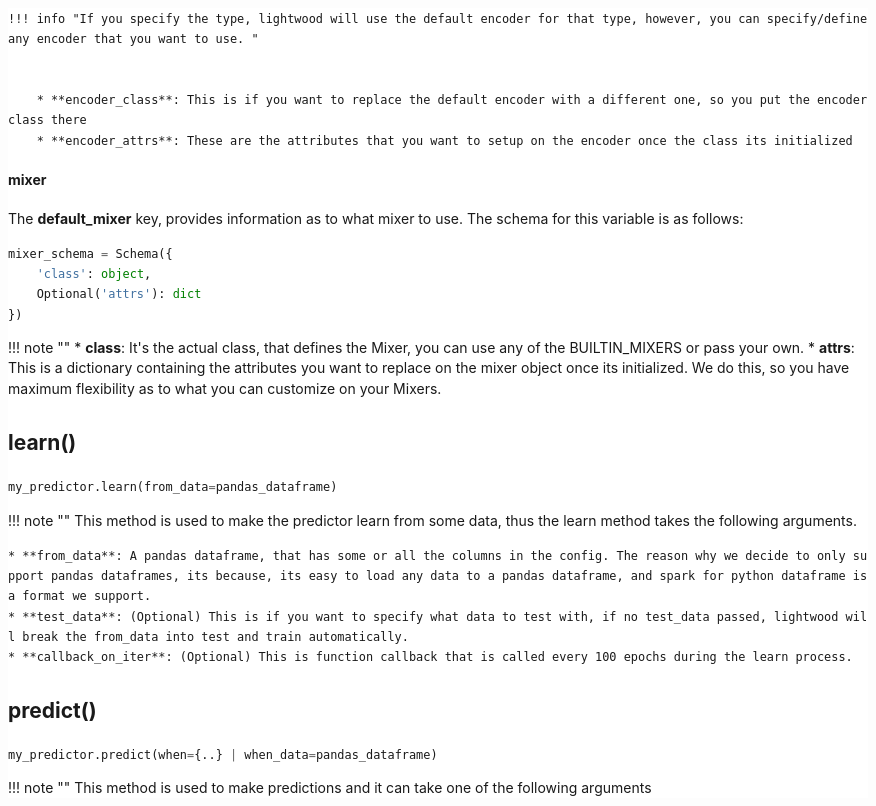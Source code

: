 
    !!! info "If you specify the type, lightwood will use the default encoder for that type, however, you can specify/define any encoder that you want to use. "    
        
        
        * **encoder_class**: This is if you want to replace the default encoder with a different one, so you put the encoder class there
        * **encoder_attrs**: These are the attributes that you want to setup on the encoder once the class its initialized 
        

#### mixer

The **default_mixer** key, provides information as to what mixer to use. The schema for this variable is as follows:

```python
mixer_schema = Schema({
    'class': object,
    Optional('attrs'): dict
})
```

!!! note ""
    * **class**: It's the actual class, that defines the Mixer, you can use any of the BUILTIN_MIXERS or pass your own.
    * **attrs**: This is a dictionary containing the attributes you want to replace on the mixer object once its initialized. We do this, so you have maximum flexibility as to what you can customize on your Mixers.

## learn()

```python
my_predictor.learn(from_data=pandas_dataframe)
```
!!! note ""
    This method is used to make the predictor learn from some data, thus the learn method takes the following arguments.
    
    * **from_data**: A pandas dataframe, that has some or all the columns in the config. The reason why we decide to only support pandas dataframes, its because, its easy to load any data to a pandas dataframe, and spark for python dataframe is a format we support.
    * **test_data**: (Optional) This is if you want to specify what data to test with, if no test_data passed, lightwood will break the from_data into test and train automatically.
    * **callback_on_iter**: (Optional) This is function callback that is called every 100 epochs during the learn process.


## predict()

```python
my_predictor.predict(when={..} | when_data=pandas_dataframe)
```
!!! note ""
    This method is used to make predictions and it can take one of the following arguments
    